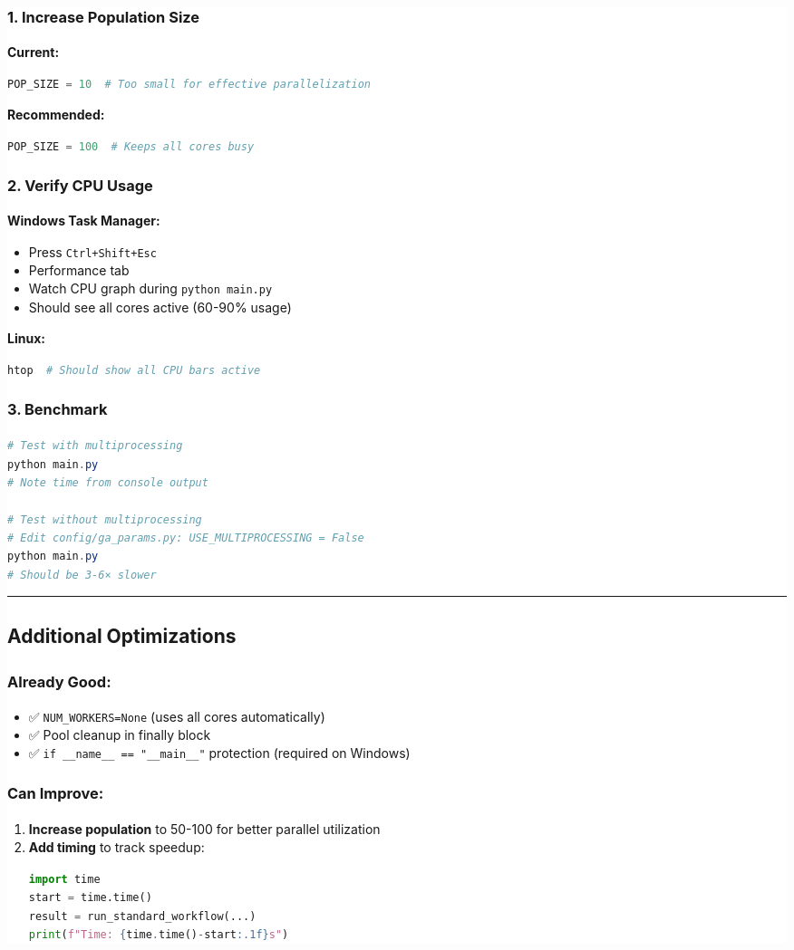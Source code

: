 ### 1. Increase Population Size
**Current:**
```python
POP_SIZE = 10  # Too small for effective parallelization
```

**Recommended:**
```python
POP_SIZE = 100  # Keeps all cores busy
```

### 2. Verify CPU Usage
**Windows Task Manager:**
- Press `Ctrl+Shift+Esc`
- Performance tab
- Watch CPU graph during `python main.py`
- Should see all cores active (60-90% usage)

**Linux:**
```bash
htop  # Should show all CPU bars active
```

### 3. Benchmark
```powershell
# Test with multiprocessing
python main.py
# Note time from console output

# Test without multiprocessing
# Edit config/ga_params.py: USE_MULTIPROCESSING = False
python main.py
# Should be 3-6× slower
```

---

## Additional Optimizations

### Already Good:
- ✅ `NUM_WORKERS=None` (uses all cores automatically)
- ✅ Pool cleanup in finally block
- ✅ `if __name__ == "__main__"` protection (required on Windows)

### Can Improve:
1. **Increase population** to 50-100 for better parallel utilization
2. **Add timing** to track speedup:
   ```python
   import time
   start = time.time()
   result = run_standard_workflow(...)
   print(f"Time: {time.time()-start:.1f}s")
   ```
